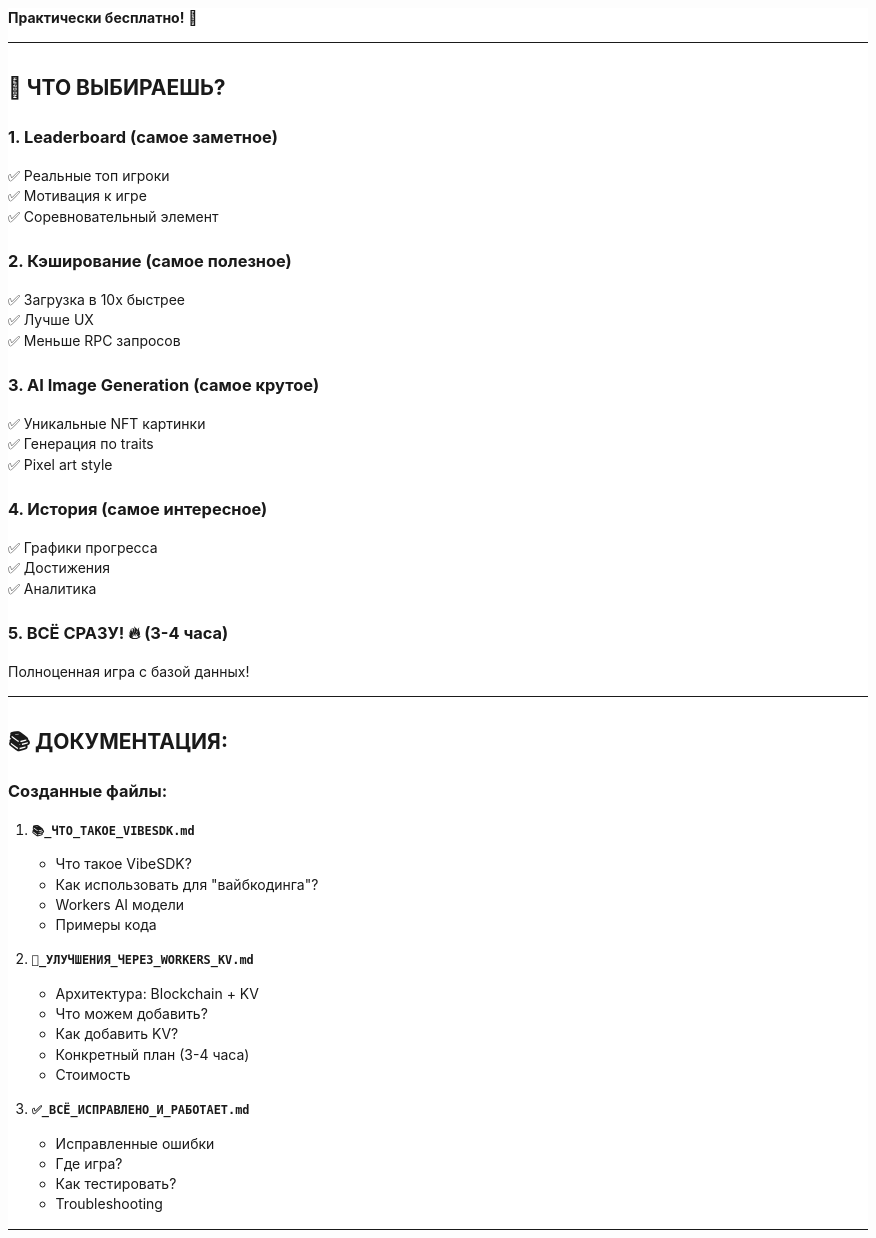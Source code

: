 **Практически бесплатно!** 🎉

---

## 🎯 ЧТО ВЫБИРАЕШЬ?

### 1. **Leaderboard** (самое заметное)
✅ Реальные топ игроки  
✅ Мотивация к игре  
✅ Соревновательный элемент  

### 2. **Кэширование** (самое полезное)
✅ Загрузка в 10x быстрее  
✅ Лучше UX  
✅ Меньше RPC запросов  

### 3. **AI Image Generation** (самое крутое)
✅ Уникальные NFT картинки  
✅ Генерация по traits  
✅ Pixel art style  

### 4. **История** (самое интересное)
✅ Графики прогресса  
✅ Достижения  
✅ Аналитика  

### 5. **ВСЁ СРАЗУ!** 🔥 (3-4 часа)
Полноценная игра с базой данных!

---

## 📚 ДОКУМЕНТАЦИЯ:

### Созданные файлы:

1. **`📚_ЧТО_ТАКОЕ_VIBESDK.md`**
   - Что такое VibeSDK?
   - Как использовать для "вайбкодинга"?
   - Workers AI модели
   - Примеры кода

2. **`🚀_УЛУЧШЕНИЯ_ЧЕРЕЗ_WORKERS_KV.md`**
   - Архитектура: Blockchain + KV
   - Что можем добавить?
   - Как добавить KV?
   - Конкретный план (3-4 часа)
   - Стоимость

3. **`✅_ВСЁ_ИСПРАВЛЕНО_И_РАБОТАЕТ.md`**
   - Исправленные ошибки
   - Где игра?
   - Как тестировать?
   - Troubleshooting

---